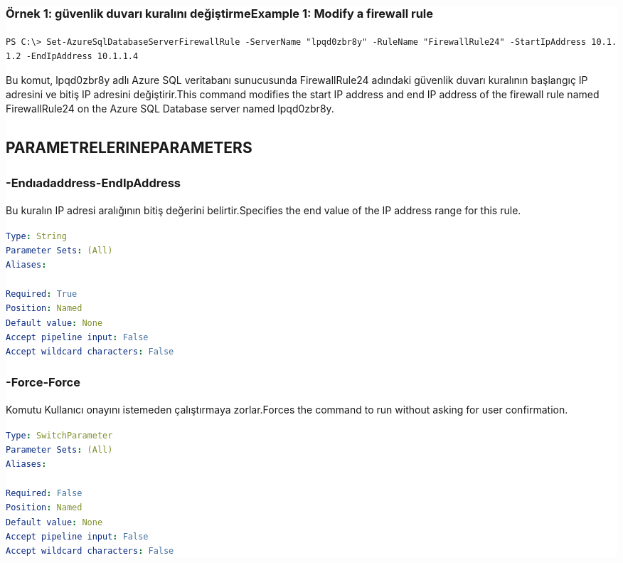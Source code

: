 ### <span data-ttu-id="7a960-108">Örnek 1: güvenlik duvarı kuralını değiştirme</span><span class="sxs-lookup"><span data-stu-id="7a960-108">Example 1: Modify a firewall rule</span></span>
```
PS C:\> Set-AzureSqlDatabaseServerFirewallRule -ServerName "lpqd0zbr8y" -RuleName "FirewallRule24" -StartIpAddress 10.1.1.2 -EndIpAddress 10.1.1.4
```

<span data-ttu-id="7a960-109">Bu komut, lpqd0zbr8y adlı Azure SQL veritabanı sunucusunda FirewallRule24 adındaki güvenlik duvarı kuralının başlangıç IP adresini ve bitiş IP adresini değiştirir.</span><span class="sxs-lookup"><span data-stu-id="7a960-109">This command modifies the start IP address and end IP address of the firewall rule named FirewallRule24 on the Azure SQL Database server named lpqd0zbr8y.</span></span>

## <span data-ttu-id="7a960-110">PARAMETRELERINE</span><span class="sxs-lookup"><span data-stu-id="7a960-110">PARAMETERS</span></span>

### <span data-ttu-id="7a960-111">-Endıadaddress</span><span class="sxs-lookup"><span data-stu-id="7a960-111">-EndIpAddress</span></span>
<span data-ttu-id="7a960-112">Bu kuralın IP adresi aralığının bitiş değerini belirtir.</span><span class="sxs-lookup"><span data-stu-id="7a960-112">Specifies the end value of the IP address range for this rule.</span></span>

```yaml
Type: String
Parameter Sets: (All)
Aliases: 

Required: True
Position: Named
Default value: None
Accept pipeline input: False
Accept wildcard characters: False
```

### <span data-ttu-id="7a960-113">-Force</span><span class="sxs-lookup"><span data-stu-id="7a960-113">-Force</span></span>
<span data-ttu-id="7a960-114">Komutu Kullanıcı onayını istemeden çalıştırmaya zorlar.</span><span class="sxs-lookup"><span data-stu-id="7a960-114">Forces the command to run without asking for user confirmation.</span></span>

```yaml
Type: SwitchParameter
Parameter Sets: (All)
Aliases: 

Required: False
Position: Named
Default value: None
Accept pipeline input: False
Accept wildcard characters: False
```
